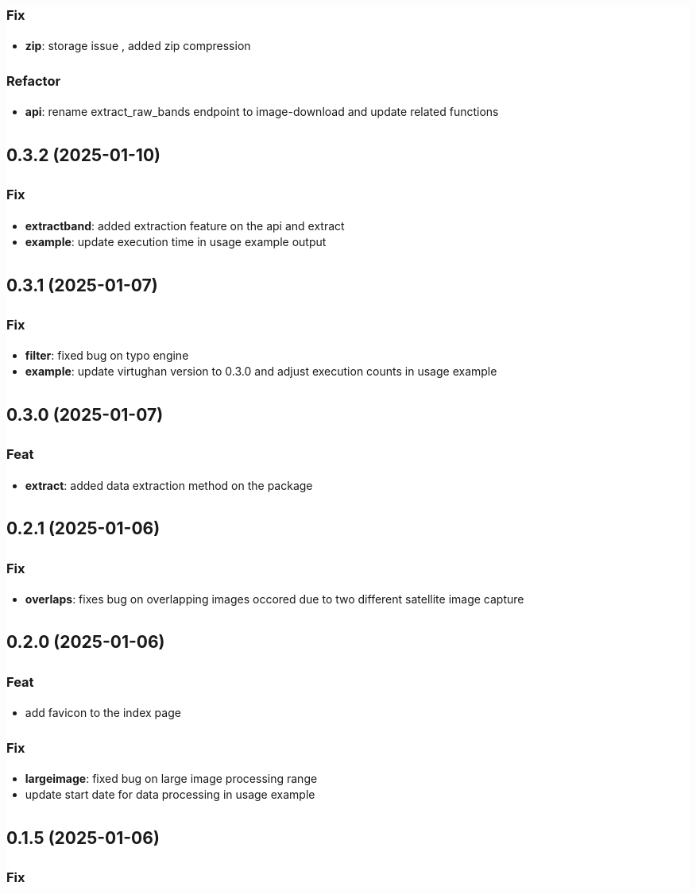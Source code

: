 ### Fix

- **zip**: storage issue , added zip compression

### Refactor

- **api**: rename extract_raw_bands endpoint to image-download and update related functions

## 0.3.2 (2025-01-10)

### Fix

- **extractband**: added extraction feature on the api and extract
- **example**: update execution time in usage example output

## 0.3.1 (2025-01-07)

### Fix

- **filter**: fixed bug on typo engine
- **example**: update virtughan version to 0.3.0 and adjust execution counts in usage example

## 0.3.0 (2025-01-07)

### Feat

- **extract**: added data extraction method on the package

## 0.2.1 (2025-01-06)

### Fix

- **overlaps**: fixes bug on overlapping images occored due to two different satellite image capture

## 0.2.0 (2025-01-06)

### Feat

- add favicon to the index page

### Fix

- **largeimage**: fixed bug on large image processing range
- update start date for data processing in usage example

## 0.1.5 (2025-01-06)

### Fix
